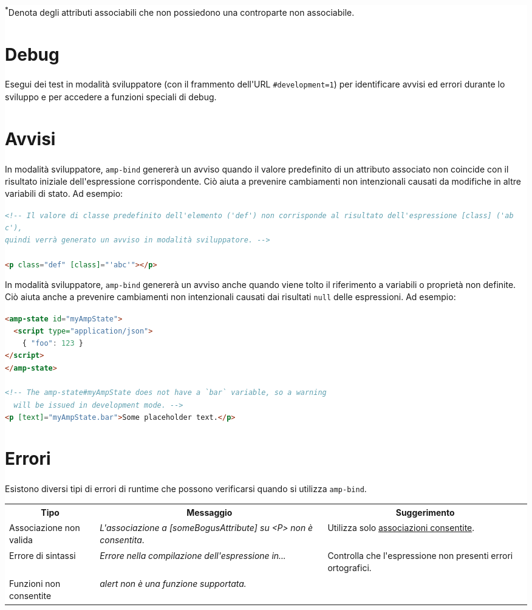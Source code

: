   <sup>*</sup>Denota degli attributi associabili che non possiedono una controparte non associabile.

# Debug <a name="debugging"></a>

Esegui dei test in modalità sviluppatore (con il frammento dell'URL `#development=1`) per identificare avvisi ed errori durante lo sviluppo e per accedere a funzioni speciali di debug.

# Avvisi <a name="warnings"></a>

In modalità sviluppatore, `amp-bind` genererà un avviso quando il valore predefinito di un attributo associato non coincide con il risultato iniziale dell'espressione corrispondente. Ciò aiuta a prevenire cambiamenti non intenzionali causati da modifiche in altre variabili di stato. Ad esempio:

```html
<!-- Il valore di classe predefinito dell'elemento ('def') non corrisponde al risultato dell'espressione [class] ('abc'),
quindi verrà generato un avviso in modalità sviluppatore. -->

<p class="def" [class]="'abc'"></p>

```

In modalità sviluppatore, `amp-bind` genererà un avviso anche quando viene tolto il riferimento a variabili o proprietà non definite. Ciò aiuta anche a prevenire cambiamenti non intenzionali causati dai risultati `null` delle espressioni. Ad esempio:

```html
<amp-state id="myAmpState">
  <script type="application/json">
    { "foo": 123 }
</script>
</amp-state>

<!-- The amp-state#myAmpState does not have a `bar` variable, so a warning
  will be issued in development mode. -->
<p [text]="myAmpState.bar">Some placeholder text.</p>

```

# Errori <a name="errors"></a>

Esistono diversi tipi di errori di runtime che possono verificarsi quando si utilizza `amp-bind`.

<table>
  <tr>
    <th>Tipo</th>
    <th>Messaggio</th>
    <th>Suggerimento</th>
  </tr>
  <tr>
    <td class="col-thirty">Associazione non valida</td>
    <td class="col-fourty"><em>L'associazione a [someBogusAttribute] su &lt;P> non è consentita</em>.</td>
    <td class="col-thirty">Utilizza solo <a href="#element-specific-attributes">associazioni consentite</a>.</td>
  </tr>
  <tr>
    <td>Errore di sintassi</td>
    <td><em>Errore nella compilazione dell'espressione in...</em></td>
    <td>Controlla che l'espressione non presenti errori ortografici.</td>
  </tr>
  <tr>
    <td>Funzioni non consentite</td>
    <td><em>alert non è una funzione supportata.</em></td>